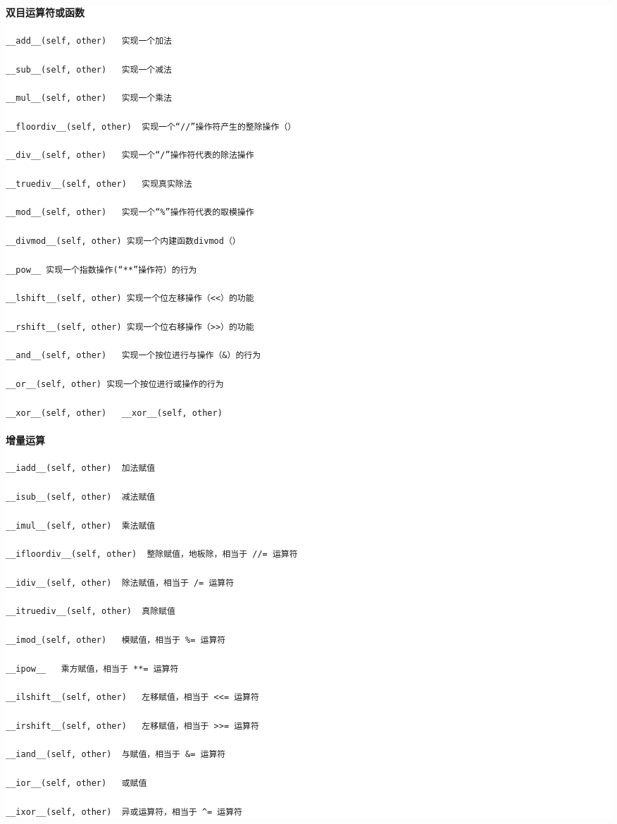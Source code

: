 
#### 双目运算符或函数
```
__add__(self, other)   实现一个加法

__sub__(self, other)   实现一个减法

__mul__(self, other)   实现一个乘法

__floordiv__(self, other)  实现一个“//”操作符产生的整除操作（）

__div__(self, other)   实现一个“/”操作符代表的除法操作

__truediv__(self, other)   实现真实除法

__mod__(self, other)   实现一个“%”操作符代表的取模操作

__divmod__(self, other) 实现一个内建函数divmod（）

__pow__ 实现一个指数操作(“**”操作符）的行为

__lshift__(self, other) 实现一个位左移操作（<<）的功能

__rshift__(self, other) 实现一个位右移操作（>>）的功能

__and__(self, other)   实现一个按位进行与操作（&）的行为

__or__(self, other) 实现一个按位进行或操作的行为

__xor__(self, other)   __xor__(self, other)
```
 

#### 增量运算
```
__iadd__(self, other)  加法赋值

__isub__(self, other)  减法赋值

__imul__(self, other)  乘法赋值

__ifloordiv__(self, other)  整除赋值，地板除，相当于 //= 运算符

__idiv__(self, other)  除法赋值，相当于 /= 运算符

__itruediv__(self, other)  真除赋值

__imod_(self, other)   模赋值，相当于 %= 运算符

__ipow__   乘方赋值，相当于 **= 运算符

__ilshift__(self, other)   左移赋值，相当于 <<= 运算符

__irshift__(self, other)   左移赋值，相当于 >>= 运算符

__iand__(self, other)  与赋值，相当于 &= 运算符

__ior__(self, other)   或赋值

__ixor__(self, other)  异或运算符，相当于 ^= 运算符
```
